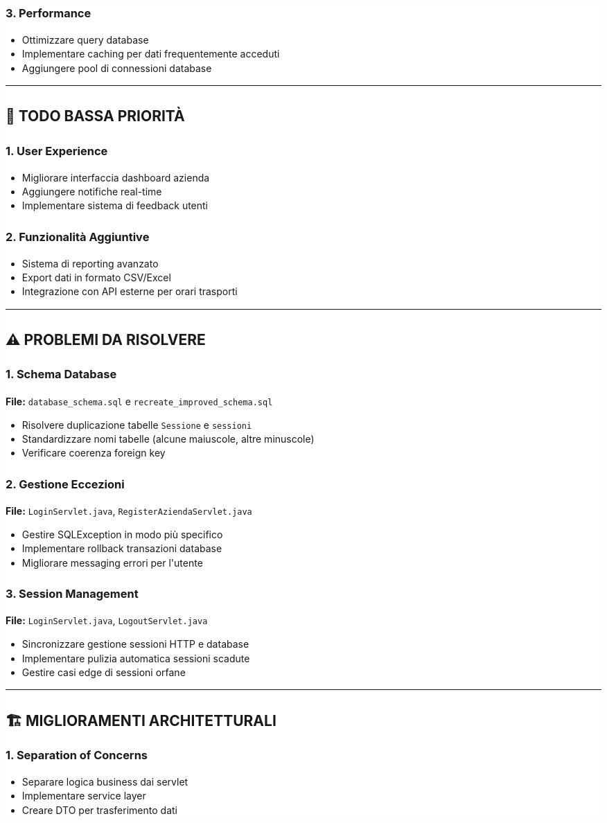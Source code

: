 ### 3. Performance
- Ottimizzare query database
- Implementare caching per dati frequentemente acceduti
- Aggiungere pool di connessioni database

---

## 🔧 TODO BASSA PRIORITÀ

### 1. User Experience
- Migliorare interfaccia dashboard azienda
- Aggiungere notifiche real-time
- Implementare sistema di feedback utenti

### 2. Funzionalità Aggiuntive
- Sistema di reporting avanzato
- Export dati in formato CSV/Excel
- Integrazione con API esterne per orari trasporti

---

## ⚠️ PROBLEMI DA RISOLVERE

### 1. Schema Database
**File:** `database_schema.sql` e `recreate_improved_schema.sql`
- Risolvere duplicazione tabelle `Sessione` e `sessioni`
- Standardizzare nomi tabelle (alcune maiuscole, altre minuscole)
- Verificare coerenza foreign key

### 2. Gestione Eccezioni
**File:** `LoginServlet.java`, `RegisterAziendaServlet.java`
- Gestire SQLException in modo più specifico
- Implementare rollback transazioni database
- Migliorare messaging errori per l'utente

### 3. Session Management
**File:** `LoginServlet.java`, `LogoutServlet.java`
- Sincronizzare gestione sessioni HTTP e database
- Implementare pulizia automatica sessioni scadute
- Gestire casi edge di sessioni orfane

---

## 🏗️ MIGLIORAMENTI ARCHITETTURALI

### 1. Separation of Concerns
- Separare logica business dai servlet
- Implementare service layer
- Creare DTO per trasferimento dati
